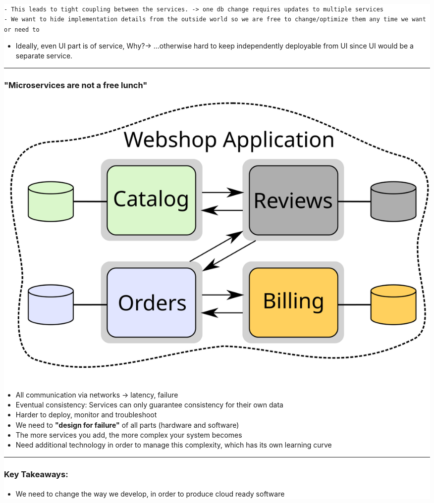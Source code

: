     - This leads to tight coupling between the services. -> one db change requires updates to multiple services
    - We want to hide implementation details from the outside world so we are free to change/optimize them any time we want or need to
  - Ideally, even UI part is of service, Why?-> ...otherwise hard to keep independently deployable from UI  since UI would be a separate service.

---


### "Microservices are not a free lunch"

![Simplified Microservice Definition](images/microservices-definition.svg)


- All communication via networks -> latency, failure
- Eventual consistency: Services can only guarantee consistency for their own data
- Harder to deploy, monitor and troubleshoot 
- We need to **"design for failure"** of all parts (hardware and software) 
- The more services you add, the more complex your system becomes
- Need additional technology in order to manage this complexity, which has its own learning curve

---

### Key Takeaways:
- We need to change the way we develop, in order to produce cloud ready software
